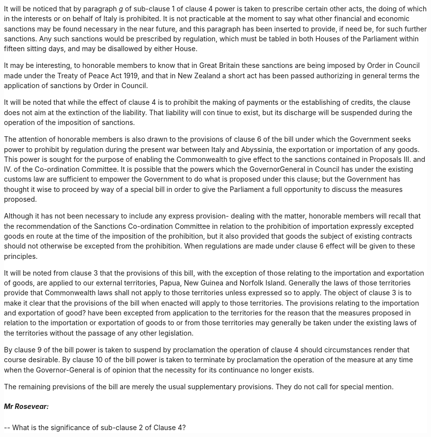 It will be noticed that by paragraph  *g*  of sub-clause 1 of clause 4 power is taken to prescribe certain other acts, the doing of which in the interests or on behalf of Italy is prohibited. It is not practicable at the moment to say what other financial and economic sanctions may be found necessary in the near future, and this paragraph has been inserted to provide, if need be, for such further sanctions. Any such sanctions would be prescribed by regulation, which must be tabled in both Houses of the Parliament within fifteen sitting days, and may be disallowed by either House. 

It may be interesting, to  honorable  members to know that in Great Britain these sanctions are being imposed by Order in Council made under the Treaty of Peace Act 1919, and that in New Zealand a short act has been passed authorizing in general terms the application of sanctions by Order in Council. 

It will be noted that while the effect of clause 4 is to prohibit the making of payments or the establishing of credits, the clause does not aim at the extinction of the liability. That liability will con tinue to exist, but its discharge will be suspended during the operation of the imposition of sanctions. 

The attention of honorable members is also drawn to the provisions of clause 6 of the bill under which the Government seeks power to prohibit by regulation during the present war between Italy and Abyssinia, the exportation or importation of any goods. This power is sought for the purpose of enabling the Commonwealth to give effect to the sanctions contained in Proposals III. and IV. of the Co-ordination Committee. It is possible that the powers which the GovernorGeneral in Council has under the existing customs law are sufficient to empower the Government to do what is proposed under this clause; but the Government has thought it wise to proceed by way of a special bill in order to give the Parliament a full opportunity to discuss the measures proposed. 

Although it has not been necessary to include any express provision- dealing with the matter, honorable members will recall that the recommendation of the Sanctions Co-ordination Committee in relation to the prohibition of importation expressly excepted goods en route at the time of the imposition of the prohibition, but it also provided that goods the subject of existing contracts should not otherwise be excepted from the prohibition. When regulations are made under clause 6 effect will be given to these principles. 

It will be noted from clause 3 that the provisions of this bill, with the exception of those relating to the importation and exportation of goods, are applied to our external territories, Papua, New Guinea and Norfolk Island. Generally the laws of those territories provide that Commonwealth laws shall not apply to those territories unless expressed so to apply. The object of clause 3 is to make it clear that the provisions of the bill when enacted will apply to those territories. The provisions relating to the importation and exportation of good? have been excepted from application to the territories for the reason that the measures proposed in relation to the importation or exportation of goods to or from those territories may generally be taken under the existing laws of the territories without the passage of any other legislation. 

By clause 9 of the bill power is taken to suspend by proclamation the operation of clause 4 should circumstances render that course desirable. By clause 10 of the bill power is taken to terminate by proclamation the operation of the measure at any time when the Governor-General is of opinion that the necessity for its continuance no longer exists. 

The remaining previsions of the bill are merely the usual supplementary provisions. They do not call for special mention. 

##### Mr Rosevear:

-- What is the significance of sub-clause 2 of Clause 4? 
